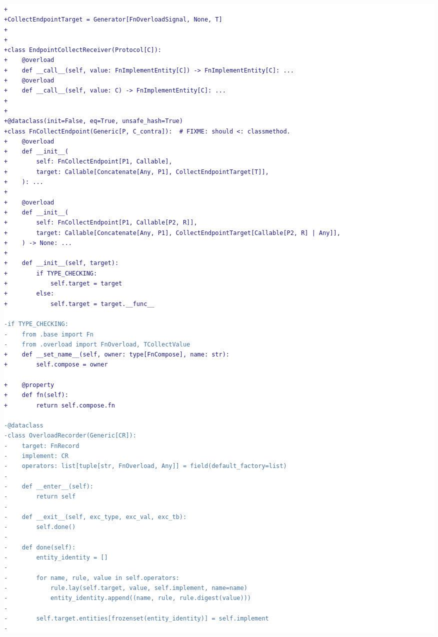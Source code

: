```diff
+
+CollectEndpointTarget = Generator[FnOverloadSignal, None, T]
+
+
+class EndpointCollectReceiver(Protocol[C]):
+    @overload
+    def __call__(self, value: FnImplementEntity[C]) -> FnImplementEntity[C]: ...
+    @overload
+    def __call__(self, value: C) -> FnImplementEntity[C]: ...
+
+
+@dataclass(init=False, eq=True, unsafe_hash=True)
+class FnCollectEndpoint(Generic[P, C_contra]):  # FIXME: should <: classmethod.
+    @overload
+    def __init__(
+        self: FnCollectEndpoint[P1, Callable],
+        target: Callable[Concatenate[Any, P1], CollectEndpointTarget[T]],
+    ): ...
+
+    @overload
+    def __init__(
+        self: FnCollectEndpoint[P1, Callable[P2, R]],
+        target: Callable[Concatenate[Any, P1], CollectEndpointTarget[Callable[P2, R] | Any]],
+    ) -> None: ...
+
+    def __init__(self, target):
+        if TYPE_CHECKING:
+            self.target = target
+        else:
+            self.target = target.__func__
 
-if TYPE_CHECKING:
-    from .base import Fn
-    from .overload import FnOverload, TCollectValue
+    def __set_name__(self, owner: type[FnCompose], name: str):
+        self.compose = owner
 
+    @property
+    def fn(self):
+        return self.compose.fn
 
-@dataclass
-class OverloadRecorder(Generic[CR]):
-    target: FnRecord
-    implement: CR
-    operators: list[tuple[str, FnOverload, Any]] = field(default_factory=list)
-
-    def __enter__(self):
-        return self
-
-    def __exit__(self, exc_type, exc_val, exc_tb):
-        self.done()
-
-    def done(self):
-        entity_identity = []
-
-        for name, rule, value in self.operators:
-            rule.lay(self.target, value, self.implement, name=name)
-            entity_identity.append((name, rule, rule.digest(value)))
-
-        self.target.entities[frozenset(entity_identity)] = self.implement
-
```